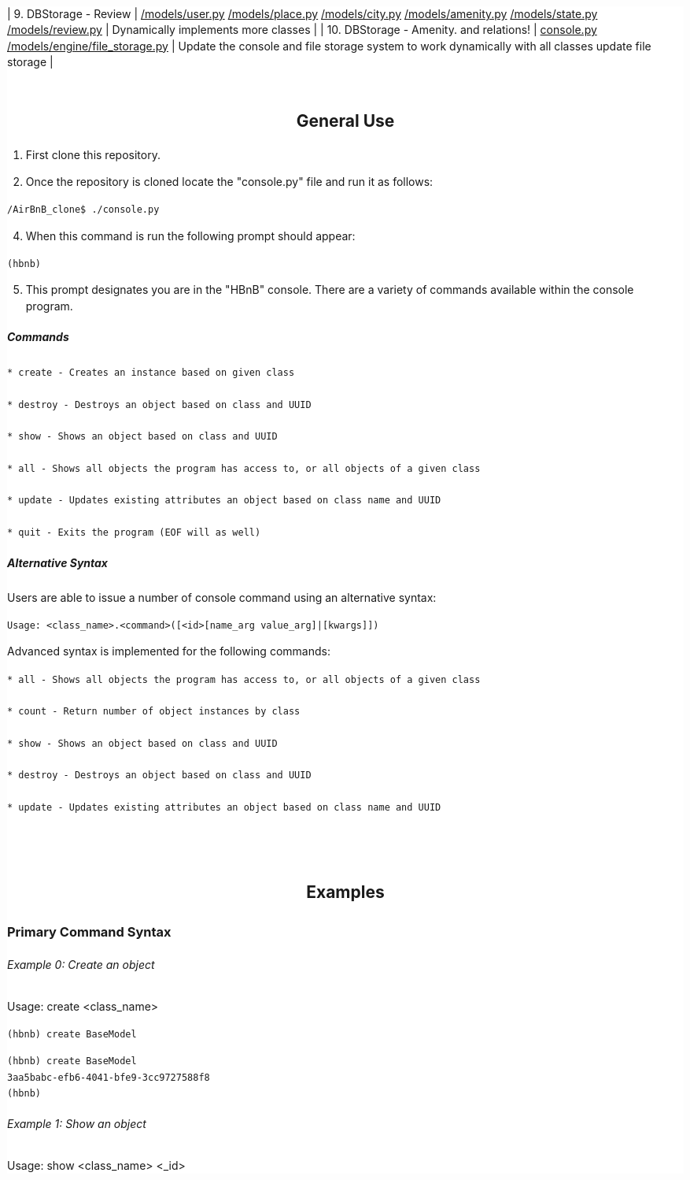 | 9. DBStorage - Review | [/models/user.py](https://github.com/abdalmohsen-h/AirBnB_clone/blob/master/models/user.py) [/models/place.py](https://github.com/abdalmohsen-h/AirBnB_clone/blob/master/models/place.py) [/models/city.py](https://github.com/abdalmohsen-h/AirBnB_clone/blob/master/models/city.py) [/models/amenity.py](https://github.com/abdalmohsen-h/AirBnB_clone/blob/master/models/amenity.py) [/models/state.py](https://github.com/abdalmohsen-h/AirBnB_clone/blob/master/models/state.py) [/models/review.py](https://github.com/abdalmohsen-h/AirBnB_clone/blob/master/models/review.py) | Dynamically implements more classes |
| 10. DBStorage - Amenity. and relations! | [console.py](https://github.com/abdalmohsen-h/AirBnB_clone/blob/master/console.py) [/models/engine/file_storage.py](https://github.com/abdalmohsen-h/AirBnB_clone/blob/master/models/engine/file_storage.py) | Update the console and file storage system to work dynamically with all  classes update file storage |
<br>
<br>
<center> <h2>General Use</h2> </center>

1. First clone this repository.

3. Once the repository is cloned locate the "console.py" file and run it as follows:
```
/AirBnB_clone$ ./console.py
```
4. When this command is run the following prompt should appear:
```
(hbnb)
```
5. This prompt designates you are in the "HBnB" console. There are a variety of commands available within the console program.

##### Commands
    * create - Creates an instance based on given class

    * destroy - Destroys an object based on class and UUID

    * show - Shows an object based on class and UUID

    * all - Shows all objects the program has access to, or all objects of a given class

    * update - Updates existing attributes an object based on class name and UUID

    * quit - Exits the program (EOF will as well)


##### Alternative Syntax
Users are able to issue a number of console command using an alternative syntax:

	Usage: <class_name>.<command>([<id>[name_arg value_arg]|[kwargs]])
Advanced syntax is implemented for the following commands: 

    * all - Shows all objects the program has access to, or all objects of a given class

	* count - Return number of object instances by class

    * show - Shows an object based on class and UUID

	* destroy - Destroys an object based on class and UUID

    * update - Updates existing attributes an object based on class name and UUID

<br>
<br>
<center> <h2>Examples</h2> </center>
<h3>Primary Command Syntax</h3>

###### Example 0: Create an object
Usage: create <class_name>
```
(hbnb) create BaseModel
```
```
(hbnb) create BaseModel
3aa5babc-efb6-4041-bfe9-3cc9727588f8
(hbnb)                   
```
###### Example 1: Show an object
Usage: show <class_name> <_id>
